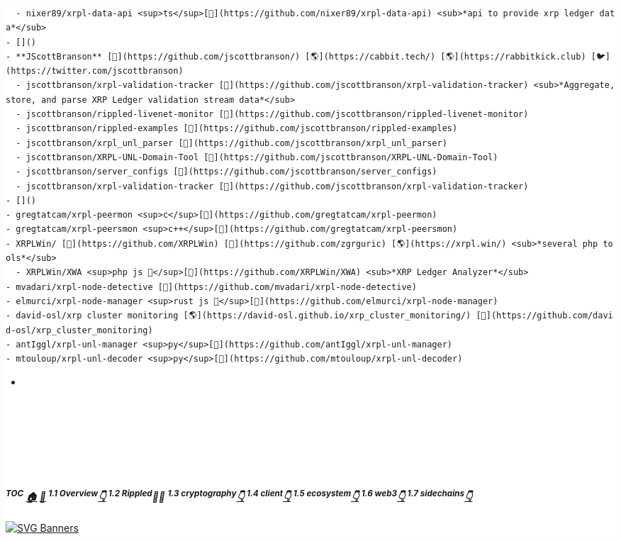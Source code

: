       - nixer89/xrpl-data-api <sup>ts</sup>[🧱](https://github.com/nixer89/xrpl-data-api) <sub>*api to provide xrp ledger data*</sub>
    - []()
    - **JScottBranson** [🧱](https://github.com/jscottbranson/) [🌎](https://cabbit.tech/) [🌎](https://rabbitkick.club) [🐦](https://twitter.com/jscottbranson)
      - jscottbranson/xrpl-validation-tracker [🧱](https://github.com/jscottbranson/xrpl-validation-tracker) <sub>*Aggregate, store, and parse XRP Ledger validation stream data*</sub>
      - jscottbranson/rippled-livenet-monitor [🧱](https://github.com/jscottbranson/rippled-livenet-monitor)
      - jscottbranson/rippled-examples [🧱](https://github.com/jscottbranson/rippled-examples)
      - jscottbranson/xrpl_unl_parser [🧱](https://github.com/jscottbranson/xrpl_unl_parser)
      - jscottbranson/XRPL-UNL-Domain-Tool [🧱](https://github.com/jscottbranson/XRPL-UNL-Domain-Tool)
      - jscottbranson/server_configs [🧱](https://github.com/jscottbranson/server_configs)
      - jscottbranson/xrpl-validation-tracker [🧱](https://github.com/jscottbranson/xrpl-validation-tracker)
    - []()
    - gregtatcam/xrpl-peermon <sup>c</sup>[🧱](https://github.com/gregtatcam/xrpl-peermon)
    - gregtatcam/xrpl-peersmon <sup>c++</sup>[🧱](https://github.com/gregtatcam/xrpl-peersmon)
    - XRPLWin/ [🧱](https://github.com/XRPLWin) [🧱](https://github.com/zgrguric) [🌎](https://xrpl.win/) <sub>*several php tools*</sub>
      - XRPLWin/XWA <sup>php js 🚧</sup>[🧱](https://github.com/XRPLWin/XWA) <sub>*XRP Ledger Analyzer*</sub>
    - mvadari/xrpl-node-detective [🧱](https://github.com/mvadari/xrpl-node-detective)
    - elmurci/xrpl-node-manager <sup>rust js 🚧</sup>[🧱](https://github.com/elmurci/xrpl-node-manager)
    - david-osl/xrp cluster monitoring [🌎](https://david-osl.github.io/xrp_cluster_monitoring/) [🧱](https://github.com/david-osl/xrp_cluster_monitoring)
    - antIggl/xrpl-unl-manager <sup>py</sup>[🧱](https://github.com/antIggl/xrpl-unl-manager)
    - mtouloup/xrpl-unl-decoder <sup>py</sup>[🧱](https://github.com/mtouloup/xrpl-unl-decoder)
  - []()



<br><br>








<br><br>

## 
##### <sup>*TOC*</sup> [🏠](/README.md) [🐞](/index/legend.md) <sup>*1.1 Overview*</sup>[👇](/xrpl/AWESOME-XRPL.md) <sup>*1.2 Rippled*</sup>✋🏿 <sup>*1.3 cryptography*</sup>[👇](/xrpl/AWESOME-XRPL-CRYPTOGRAPHY.md) <sup>*1.4 client*</sup>[👇](/xrpl/AWESOME-XRPL-SOFTWARE.md) <sup>*1.5 ecosystem*</sup>[👇](/xrpl/AWESOME-XRPL-ECOSYSTEM.md) <sup>*1.6 web3*</sup>[👇](/xrpl/AWESOME-XRPL-WEB3.md) <sup>*1.7 sidechains*</sup>[👇](/xrpl/AWESOME-XRPL-SIDE.md)




[![SVG Banners](https://svg-banners.vercel.app/api?type=glitch&text1=🕳🤹&width=800&height=60)](https://github.com/Akshay090/svg-banners)









